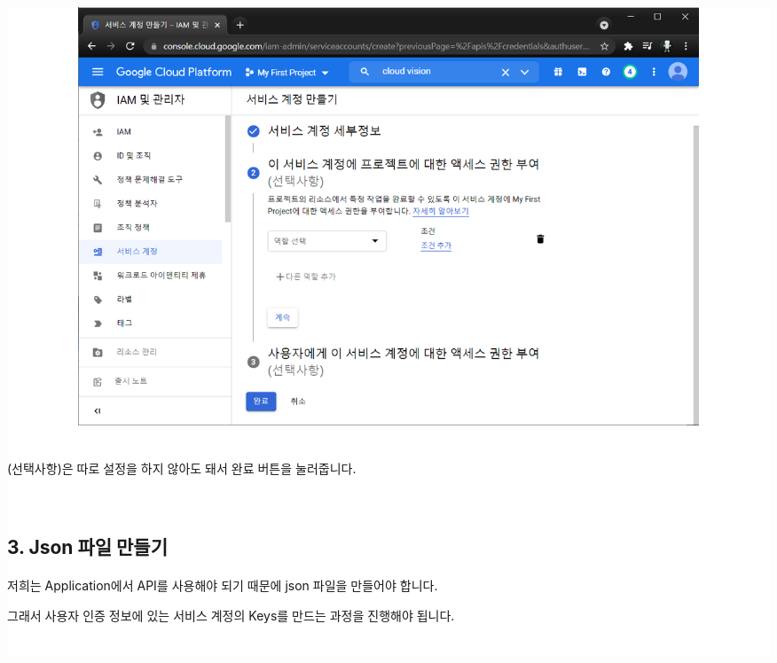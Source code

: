<center><img src="/assets/img/2021-08-03/Untitled 5.png" width='700'></center>

<br>

(선택사항)은 따로 설정을 하지 않아도 돼서 완료 버튼을 눌러줍니다. 

<br>

## 3. Json 파일 만들기

저희는 Application에서 API를 사용해야 되기 때문에 json 파일을 만들어야 합니다. 

그래서 사용자 인증 정보에 있는 서비스 계정의 Keys를 만드는 과정을 진행해야 됩니다. 

<br>
